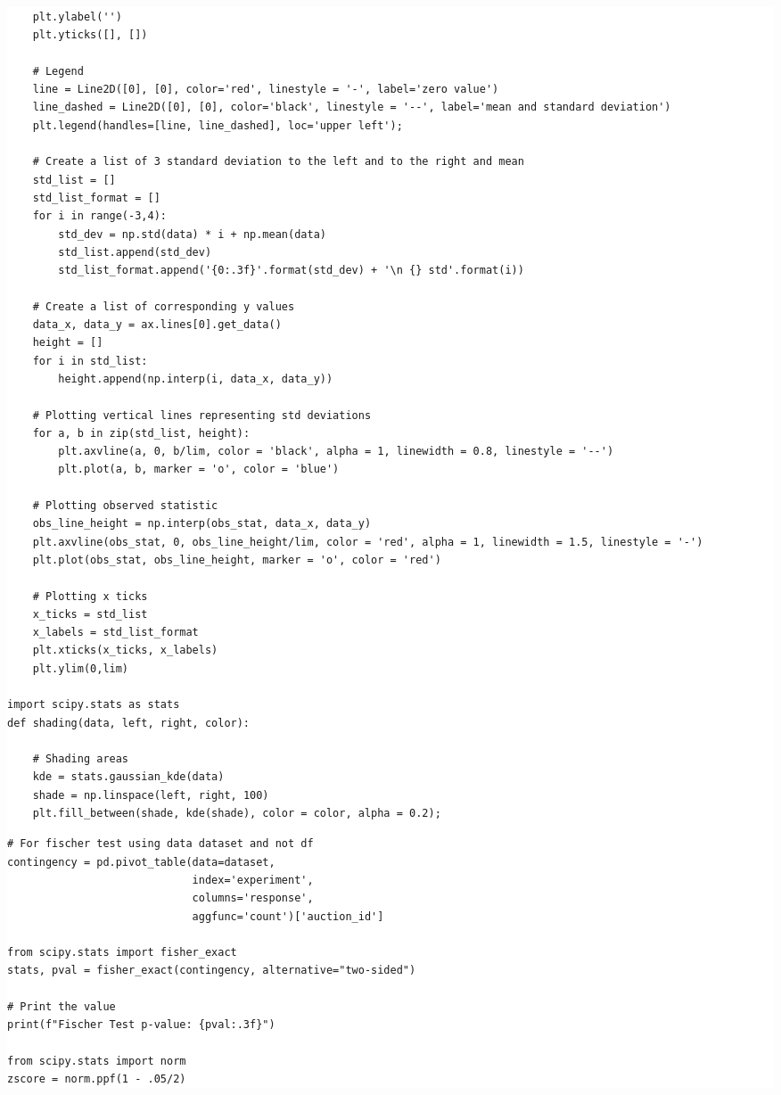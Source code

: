 ```
    plt.ylabel('')
    plt.yticks([], [])
    
    # Legend
    line = Line2D([0], [0], color='red', linestyle = '-', label='zero value')
    line_dashed = Line2D([0], [0], color='black', linestyle = '--', label='mean and standard deviation')
    plt.legend(handles=[line, line_dashed], loc='upper left');
    
    # Create a list of 3 standard deviation to the left and to the right and mean
    std_list = []
    std_list_format = []
    for i in range(-3,4):
        std_dev = np.std(data) * i + np.mean(data)
        std_list.append(std_dev)
        std_list_format.append('{0:.3f}'.format(std_dev) + '\n {} std'.format(i))
        
    # Create a list of corresponding y values
    data_x, data_y = ax.lines[0].get_data()
    height = []
    for i in std_list:
        height.append(np.interp(i, data_x, data_y))
        
    # Plotting vertical lines representing std deviations 
    for a, b in zip(std_list, height):
        plt.axvline(a, 0, b/lim, color = 'black', alpha = 1, linewidth = 0.8, linestyle = '--')
        plt.plot(a, b, marker = 'o', color = 'blue')
    
    # Plotting observed statistic
    obs_line_height = np.interp(obs_stat, data_x, data_y)
    plt.axvline(obs_stat, 0, obs_line_height/lim, color = 'red', alpha = 1, linewidth = 1.5, linestyle = '-')
    plt.plot(obs_stat, obs_line_height, marker = 'o', color = 'red')
            
    # Plotting x ticks
    x_ticks = std_list
    x_labels = std_list_format
    plt.xticks(x_ticks, x_labels)
    plt.ylim(0,lim)
    
import scipy.stats as stats
def shading(data, left, right, color):
    
    # Shading areas
    kde = stats.gaussian_kde(data)
    shade = np.linspace(left, right, 100)
    plt.fill_between(shade, kde(shade), color = color, alpha = 0.2);
```
```
# For fischer test using data dataset and not df
contingency = pd.pivot_table(data=dataset, 
                             index='experiment', 
                             columns='response', 
                             aggfunc='count')['auction_id']

from scipy.stats import fisher_exact
stats, pval = fisher_exact(contingency, alternative="two-sided")

# Print the value
print(f"Fischer Test p-value: {pval:.3f}")

from scipy.stats import norm
zscore = norm.ppf(1 - .05/2)
```